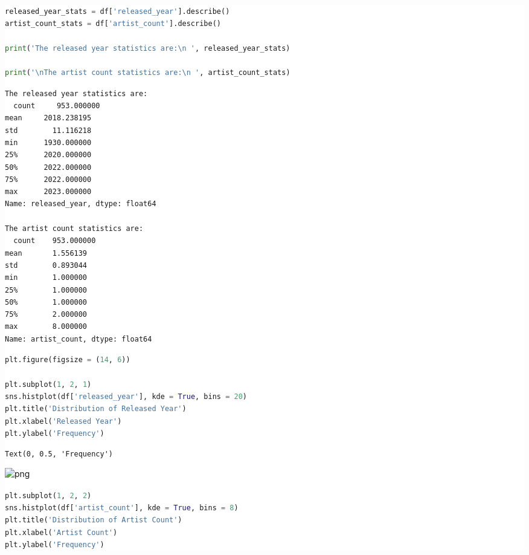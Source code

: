 

```python
released_year_stats = df['released_year'].describe()
artist_count_stats = df['artist_count'].describe()

print('The released year statistics are:\n ', released_year_stats)

print('\nThe artist count statistics are:\n ', artist_count_stats)
```

    The released year statistics are:
      count     953.000000
    mean     2018.238195
    std        11.116218
    min      1930.000000
    25%      2020.000000
    50%      2022.000000
    75%      2022.000000
    max      2023.000000
    Name: released_year, dtype: float64
    
    The artist count statistics are:
      count    953.000000
    mean       1.556139
    std        0.893044
    min        1.000000
    25%        1.000000
    50%        1.000000
    75%        2.000000
    max        8.000000
    Name: artist_count, dtype: float64
    


```python
plt.figure(figsize = (14, 6))

plt.subplot(1, 2, 1)
sns.histplot(df['released_year'], kde = True, bins = 20)
plt.title('Distribution of Released Year')
plt.xlabel('Released Year')
plt.ylabel('Frequency')
```




    Text(0, 0.5, 'Frequency')




    
![png](output_9_1.png)
    



```python
plt.subplot(1, 2, 2)
sns.histplot(df['artist_count'], kde = True, bins = 8)
plt.title('Distribution of Artist Count')
plt.xlabel('Artist Count')
plt.ylabel('Frequency')
```
